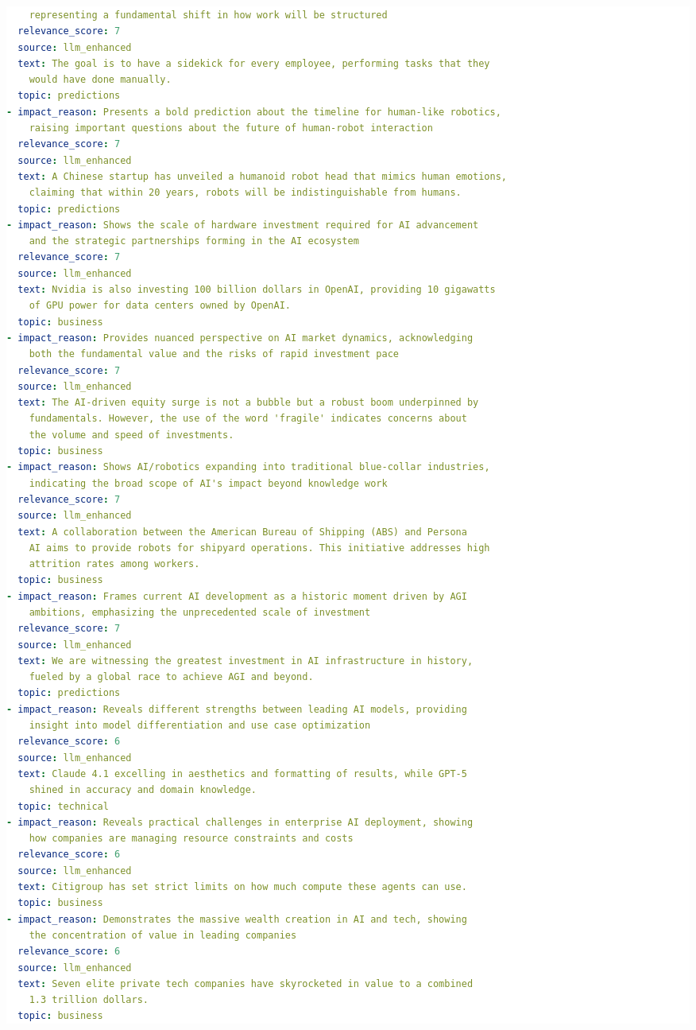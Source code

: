 ```yaml
    representing a fundamental shift in how work will be structured
  relevance_score: 7
  source: llm_enhanced
  text: The goal is to have a sidekick for every employee, performing tasks that they
    would have done manually.
  topic: predictions
- impact_reason: Presents a bold prediction about the timeline for human-like robotics,
    raising important questions about the future of human-robot interaction
  relevance_score: 7
  source: llm_enhanced
  text: A Chinese startup has unveiled a humanoid robot head that mimics human emotions,
    claiming that within 20 years, robots will be indistinguishable from humans.
  topic: predictions
- impact_reason: Shows the scale of hardware investment required for AI advancement
    and the strategic partnerships forming in the AI ecosystem
  relevance_score: 7
  source: llm_enhanced
  text: Nvidia is also investing 100 billion dollars in OpenAI, providing 10 gigawatts
    of GPU power for data centers owned by OpenAI.
  topic: business
- impact_reason: Provides nuanced perspective on AI market dynamics, acknowledging
    both the fundamental value and the risks of rapid investment pace
  relevance_score: 7
  source: llm_enhanced
  text: The AI-driven equity surge is not a bubble but a robust boom underpinned by
    fundamentals. However, the use of the word 'fragile' indicates concerns about
    the volume and speed of investments.
  topic: business
- impact_reason: Shows AI/robotics expanding into traditional blue-collar industries,
    indicating the broad scope of AI's impact beyond knowledge work
  relevance_score: 7
  source: llm_enhanced
  text: A collaboration between the American Bureau of Shipping (ABS) and Persona
    AI aims to provide robots for shipyard operations. This initiative addresses high
    attrition rates among workers.
  topic: business
- impact_reason: Frames current AI development as a historic moment driven by AGI
    ambitions, emphasizing the unprecedented scale of investment
  relevance_score: 7
  source: llm_enhanced
  text: We are witnessing the greatest investment in AI infrastructure in history,
    fueled by a global race to achieve AGI and beyond.
  topic: predictions
- impact_reason: Reveals different strengths between leading AI models, providing
    insight into model differentiation and use case optimization
  relevance_score: 6
  source: llm_enhanced
  text: Claude 4.1 excelling in aesthetics and formatting of results, while GPT-5
    shined in accuracy and domain knowledge.
  topic: technical
- impact_reason: Reveals practical challenges in enterprise AI deployment, showing
    how companies are managing resource constraints and costs
  relevance_score: 6
  source: llm_enhanced
  text: Citigroup has set strict limits on how much compute these agents can use.
  topic: business
- impact_reason: Demonstrates the massive wealth creation in AI and tech, showing
    the concentration of value in leading companies
  relevance_score: 6
  source: llm_enhanced
  text: Seven elite private tech companies have skyrocketed in value to a combined
    1.3 trillion dollars.
  topic: business
```